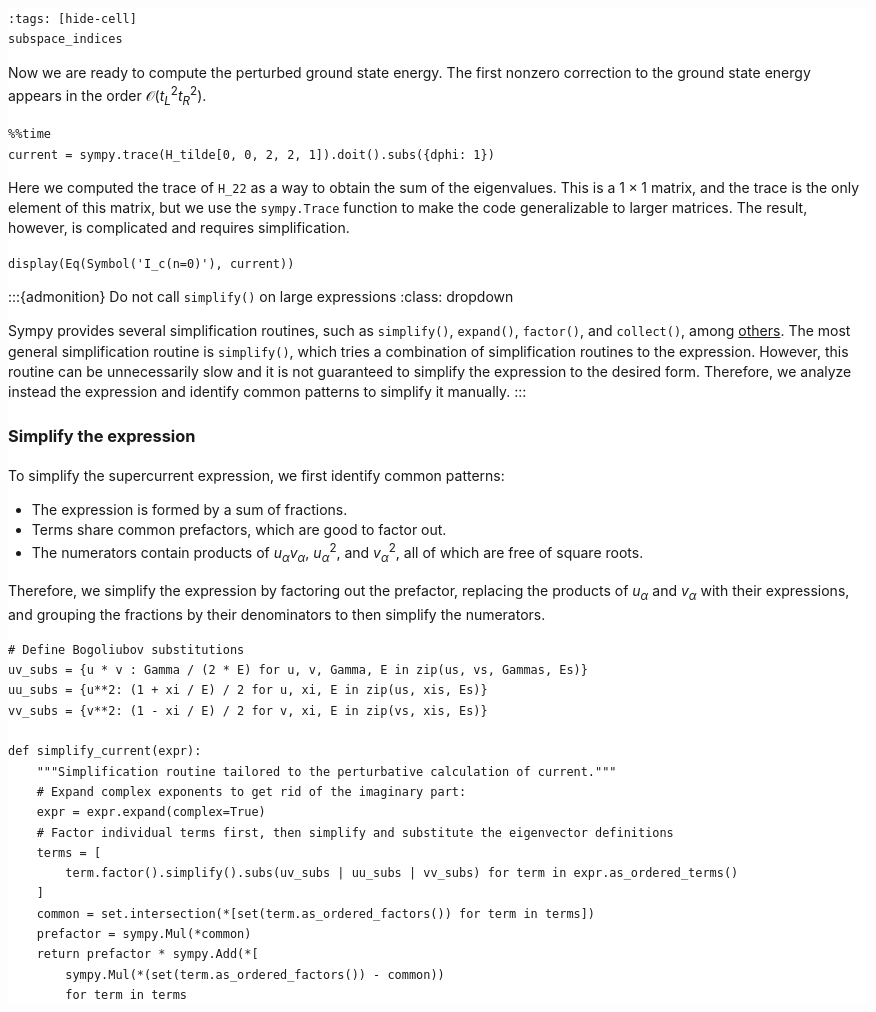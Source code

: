 ```{code-cell} ipython3
:tags: [hide-cell]
subspace_indices
```

Now we are ready to compute the perturbed ground state energy.
The first nonzero correction to the ground state energy appears in the order $\mathcal{O}(t_L^2 t_R^2)$.

```{code-cell} ipython3
%%time
current = sympy.trace(H_tilde[0, 0, 2, 2, 1]).doit().subs({dphi: 1})
```

Here we computed the trace of `H_22` as a way to obtain the sum of the eigenvalues.
This is a $1 \times 1$ matrix, and the trace is the only element of this matrix, but we use the `sympy.Trace` function to make the code generalizable to larger matrices.
The result, however, is complicated and requires simplification.

```{code-cell} ipython3
display(Eq(Symbol('I_c(n=0)'), current))
```

:::{admonition} Do not call `simplify()` on large expressions
:class: dropdown

Sympy provides several simplification routines, such as `simplify()`, `expand()`, `factor()`, and `collect()`, among [others](https://docs.sympy.org/latest/tutorials/intro-tutorial/simplification.html).
The most general simplification routine is `simplify()`, which tries a combination of simplification routines to the expression.
However, this routine can be unnecessarily slow and it is not guaranteed to simplify the expression to the desired form.
Therefore, we analyze instead the expression and identify common patterns to simplify it manually.
:::

### Simplify the expression

To simplify the supercurrent expression, we first identify common patterns:

+ The expression is formed by a sum of fractions.
+ Terms share common prefactors, which are good to factor out.
+ The numerators contain products of $u_{\alpha} v_{\alpha}$, $u_{\alpha}^2$, and $v_{\alpha}^2$, all of which are free of square roots.

Therefore, we simplify the expression by factoring out the prefactor, replacing the products of $u_{\alpha}$ and $v_{\alpha}$ with their expressions, and grouping the fractions by their denominators to then simplify the numerators.

```{code-cell} ipython3
# Define Bogoliubov substitutions
uv_subs = {u * v : Gamma / (2 * E) for u, v, Gamma, E in zip(us, vs, Gammas, Es)}
uu_subs = {u**2: (1 + xi / E) / 2 for u, xi, E in zip(us, xis, Es)}
vv_subs = {v**2: (1 - xi / E) / 2 for v, xi, E in zip(vs, xis, Es)}

def simplify_current(expr):
    """Simplification routine tailored to the perturbative calculation of current."""
    # Expand complex exponents to get rid of the imaginary part:
    expr = expr.expand(complex=True)
    # Factor individual terms first, then simplify and substitute the eigenvector definitions
    terms = [
        term.factor().simplify().subs(uv_subs | uu_subs | vv_subs) for term in expr.as_ordered_terms()
    ]
    common = set.intersection(*[set(term.as_ordered_factors()) for term in terms])
    prefactor = sympy.Mul(*common)
    return prefactor * sympy.Add(*[
        sympy.Mul(*(set(term.as_ordered_factors()) - common))
        for term in terms
```

[^1^]: [Glazman et al.](http://jetpletters.ru/ps/1121/article_16988.pdf)